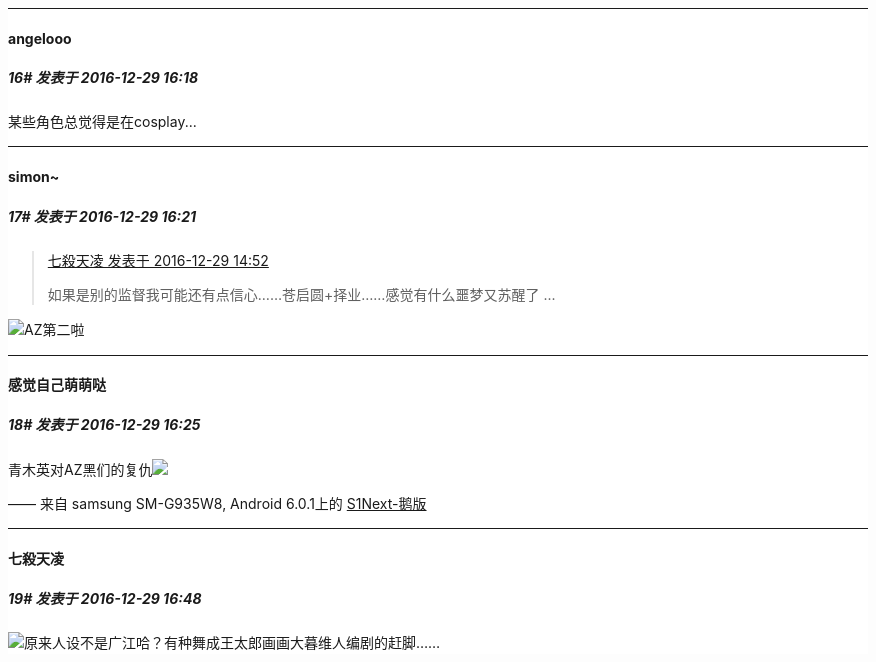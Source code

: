 





*****

####  angelooo  
##### 16#       发表于 2016-12-29 16:18




某些角色总觉得是在cosplay...







*****

####  simon~  
##### 17#       发表于 2016-12-29 16:21



<blockquote><a href="httphttps://bbs.saraba1st.com/2b/forum.php?mod=redirect&amp;goto=findpost&amp;pid=34636497&amp;ptid=1356195" target="_blank">七殺天凌 发表于 2016-12-29 14:52</a>

如果是别的监督我可能还有点信心……苍启圆+择业……感觉有什么噩梦又苏醒了 ...</blockquote>
<img src="https://static.saraba1st.com/image/smiley/face/119.gif" referrerpolicy="no-referrer">AZ第二啦







*****

####  感觉自己萌萌哒  
##### 18#       发表于 2016-12-29 16:25




青木英对AZ黑们的复仇<img src="https://static.saraba1st.com/image/smiley/face/86.gif" referrerpolicy="no-referrer">

—— 来自 samsung SM-G935W8, Android 6.0.1上的 [S1Next-鹅版](https://github.com/ykrank/S1-Next/releases)







*****

####  七殺天凌  
##### 19#       发表于 2016-12-29 16:48



<img src="https://static.saraba1st.com/image/smiley/face/149.gif" referrerpolicy="no-referrer">原来人设不是广江哈？有种舞成王太郎画画大暮维人编剧的赶脚……
